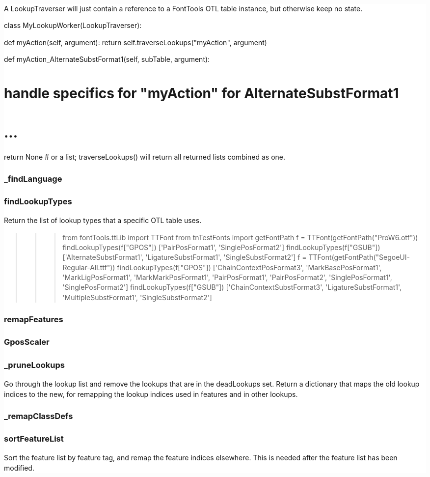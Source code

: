 A LookupTraverser will just contain a reference to a FontTools OTL table instance,
but otherwise keep no state.

class MyLookupWorker(LookupTraverser):

def myAction(self, argument):
return self.traverseLookups("myAction", argument)

def myAction_AlternateSubstFormat1(self, subTable, argument):
# handle specifics for "myAction" for AlternateSubstFormat1
# ...
return None # or a list; traverseLookups() will return all returned lists combined as one.
### _findLanguage
### findLookupTypes
Return the list of lookup types that a specific OTL table uses.

>>> from fontTools.ttLib import TTFont
>>> from tnTestFonts import getFontPath
>>> f = TTFont(getFontPath("ProW6.otf"))
>>> findLookupTypes(f["GPOS"])
['PairPosFormat1', 'SinglePosFormat2']
>>> findLookupTypes(f["GSUB"])
['AlternateSubstFormat1', 'LigatureSubstFormat1', 'SingleSubstFormat2']
>>> f = TTFont(getFontPath("SegoeUI-Regular-All.ttf"))
>>> findLookupTypes(f["GPOS"])
['ChainContextPosFormat3', 'MarkBasePosFormat1', 'MarkLigPosFormat1', 'MarkMarkPosFormat1', 'PairPosFormat1', 'PairPosFormat2', 'SinglePosFormat1', 'SinglePosFormat2']
>>> findLookupTypes(f["GSUB"])
['ChainContextSubstFormat3', 'LigatureSubstFormat1', 'MultipleSubstFormat1', 'SingleSubstFormat2']
### remapFeatures
### GposScaler
### _pruneLookups
Go through the lookup list and remove the lookups that are in the deadLookups
set. Return a dictionary that maps the old lookup indices to the new, for remapping
the lookup indices used in features and in other lookups.
### _remapClassDefs
### sortFeatureList
Sort the feature list by feature tag, and remap the feature indices
elsewhere. This is needed after the feature list has been modified.
